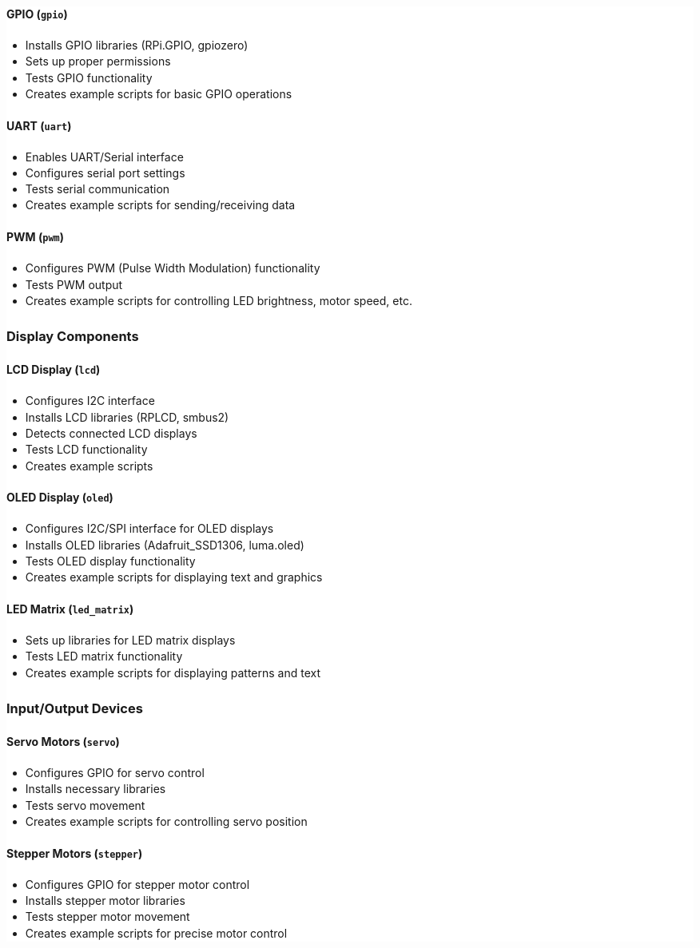 #### GPIO (`gpio`)
- Installs GPIO libraries (RPi.GPIO, gpiozero)
- Sets up proper permissions
- Tests GPIO functionality
- Creates example scripts for basic GPIO operations

#### UART (`uart`)
- Enables UART/Serial interface
- Configures serial port settings
- Tests serial communication
- Creates example scripts for sending/receiving data

#### PWM (`pwm`)
- Configures PWM (Pulse Width Modulation) functionality
- Tests PWM output
- Creates example scripts for controlling LED brightness, motor speed, etc.

### Display Components

#### LCD Display (`lcd`)
- Configures I2C interface
- Installs LCD libraries (RPLCD, smbus2)
- Detects connected LCD displays
- Tests LCD functionality
- Creates example scripts

#### OLED Display (`oled`)
- Configures I2C/SPI interface for OLED displays
- Installs OLED libraries (Adafruit_SSD1306, luma.oled)
- Tests OLED display functionality
- Creates example scripts for displaying text and graphics

#### LED Matrix (`led_matrix`)
- Sets up libraries for LED matrix displays
- Tests LED matrix functionality
- Creates example scripts for displaying patterns and text

### Input/Output Devices

#### Servo Motors (`servo`)
- Configures GPIO for servo control
- Installs necessary libraries
- Tests servo movement
- Creates example scripts for controlling servo position

#### Stepper Motors (`stepper`)
- Configures GPIO for stepper motor control
- Installs stepper motor libraries
- Tests stepper motor movement
- Creates example scripts for precise motor control
